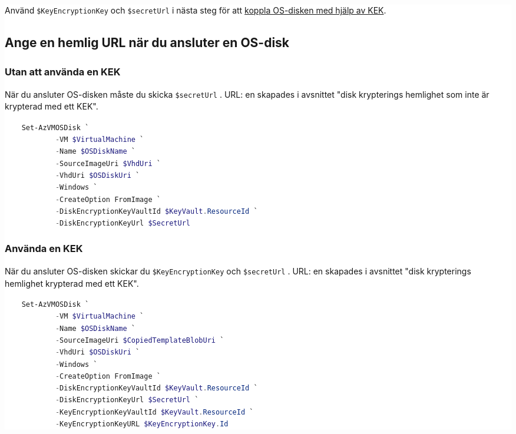 Använd `$KeyEncryptionKey` och `$secretUrl` i nästa steg för att [koppla OS-disken med hjälp av KEK](#using-a-kek).

##  <a name="specify-a-secret-url-when-you-attach-an-os-disk"></a>Ange en hemlig URL när du ansluter en OS-disk

###  <a name="without-using-a-kek"></a>Utan att använda en KEK
När du ansluter OS-disken måste du skicka `$secretUrl` . URL: en skapades i avsnittet "disk krypterings hemlighet som inte är krypterad med ett KEK".
```powershell
    Set-AzVMOSDisk `
            -VM $VirtualMachine `
            -Name $OSDiskName `
            -SourceImageUri $VhdUri `
            -VhdUri $OSDiskUri `
            -Windows `
            -CreateOption FromImage `
            -DiskEncryptionKeyVaultId $KeyVault.ResourceId `
            -DiskEncryptionKeyUrl $SecretUrl
```
### <a name="using-a-kek"></a>Använda en KEK
När du ansluter OS-disken skickar du `$KeyEncryptionKey` och `$secretUrl` . URL: en skapades i avsnittet "disk krypterings hemlighet krypterad med ett KEK".
```powershell
    Set-AzVMOSDisk `
            -VM $VirtualMachine `
            -Name $OSDiskName `
            -SourceImageUri $CopiedTemplateBlobUri `
            -VhdUri $OSDiskUri `
            -Windows `
            -CreateOption FromImage `
            -DiskEncryptionKeyVaultId $KeyVault.ResourceId `
            -DiskEncryptionKeyUrl $SecretUrl `
            -KeyEncryptionKeyVaultId $KeyVault.ResourceId `
            -KeyEncryptionKeyURL $KeyEncryptionKey.Id
```
